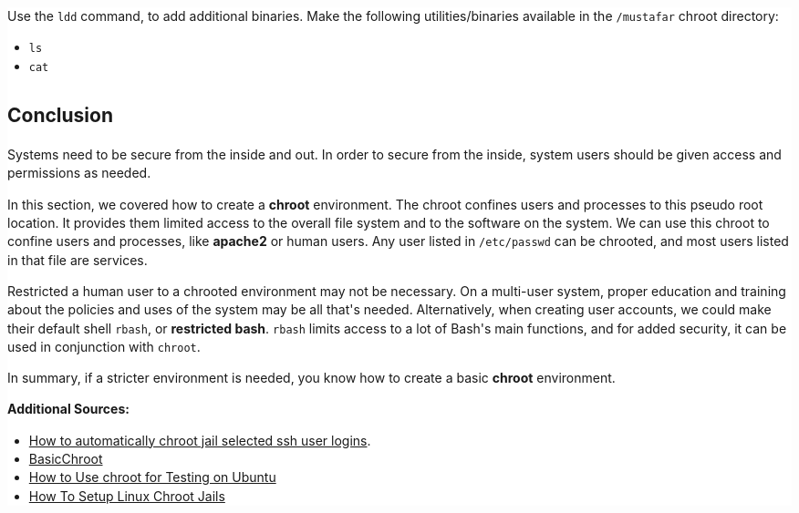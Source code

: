 Use the ``ldd`` command,
to add additional binaries.
Make the following utilities/binaries
available in the ``/mustafar``
chroot directory:

- ``ls``
- ``cat``

## Conclusion

Systems need to be secure from the inside and out.
In order to secure from the inside,
system users should be given access and permissions
as needed.

In this section, we covered how to create a **chroot** environment.
The chroot confines users and processes to this pseudo root location.
It provides them limited access to the overall file system and
to the software on the system.
We can use this chroot to confine users and processes,
like **apache2** or human users.
Any user listed in ``/etc/passwd`` can be chrooted, and
most users listed in that file are services.

Restricted a human user to a chrooted environment
may not be necessary.
On a multi-user system,
proper education and training about the policies
and uses of the system may be all that's needed.
Alternatively, when creating user accounts,
we could make their default shell ``rbash``,
or **restricted bash**.
``rbash`` limits access to a lot of
Bash's main functions, and
for added security, it
can be used in conjunction with ``chroot``.

In summary, if a stricter environment is needed,
you know how to create
a basic **chroot** environment.

**Additional Sources:**

- [How to automatically chroot jail selected ssh user logins][chrootjail].
- [BasicChroot][basicchroot]
- [How to Use chroot for Testing on Ubuntu][linode]
- [How To Setup Linux Chroot Jails][linuxhint]

[chrootjail]:https://linuxconfig.org/how-to-automatically-chroot-jail-selected-ssh-user-logins
[docker]:https://en.wikipedia.org/wiki/Docker_(software)
[basicchroot]:https://help.ubuntu.com/community/BasicChroot
[linode]:https://www.linode.com/docs/guides/use-chroot-for-testing-on-ubuntu/
[linuxhint]:https://linuxhint.com/setup-linux-chroot-jails/
[apachechroot]:https://tldp.org/LDP/solrhe/Securing-Optimizing-Linux-RH-Edition-v1.3/chap29sec254.html
